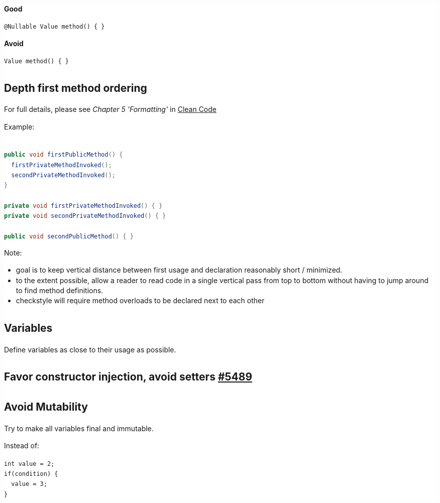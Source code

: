 **Good**
```
@Nullable Value method() { }
```

**Avoid**
```
Value method() { }
```

## Depth first method ordering
For full details, please see *Chapter 5 'Formatting'* in [Clean Code](http://ricardogeek.com/docs/clean_code.html)

Example:
```java

public void firstPublicMethod() {
  firstPrivateMethodInvoked();
  secondPrivateMethodInvoked();
}

private void firstPrivateMethodInvoked() { }
private void secondPrivateMethodInvoked() { }

public void secondPublicMethod() { }
```

Note:
 - goal is to keep vertical distance between first usage and declaration reasonably short / minimized.
 - to the extent possible, allow a reader to read code in a single vertical pass from top to bottom
   without having to jump around to find method definitions.
 - checkstyle will require method overloads to be declared next to each other

## Variables
Define variables as close to their usage as possible.

## Favor constructor injection, avoid setters [#5489](https://github.com/triplea-game/triplea/issues/5489)

## Avoid Mutability

Try to make all variables final and immutable.

Instead of:
```
int value = 2;
if(condition) {
  value = 3;
}
```
